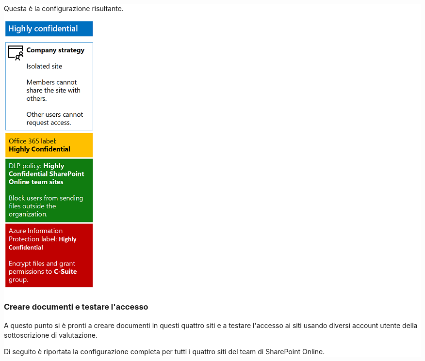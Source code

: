 Questa è la configurazione risultante.

 ![Protezione di siti con riservatezza elevata](./media/secure-sharepoint-online-sites-dev-test/hcsite.png)

### <a name="create-documents-and-test-access"></a>Creare documenti e testare l'accesso

A questo punto si è pronti a creare documenti in questi quattro siti e a testare l'accesso ai siti usando diversi account utente della sottoscrizione di valutazione.

Di seguito è riportata la configurazione completa per tutti i quattro siti del team di SharePoint Online.
